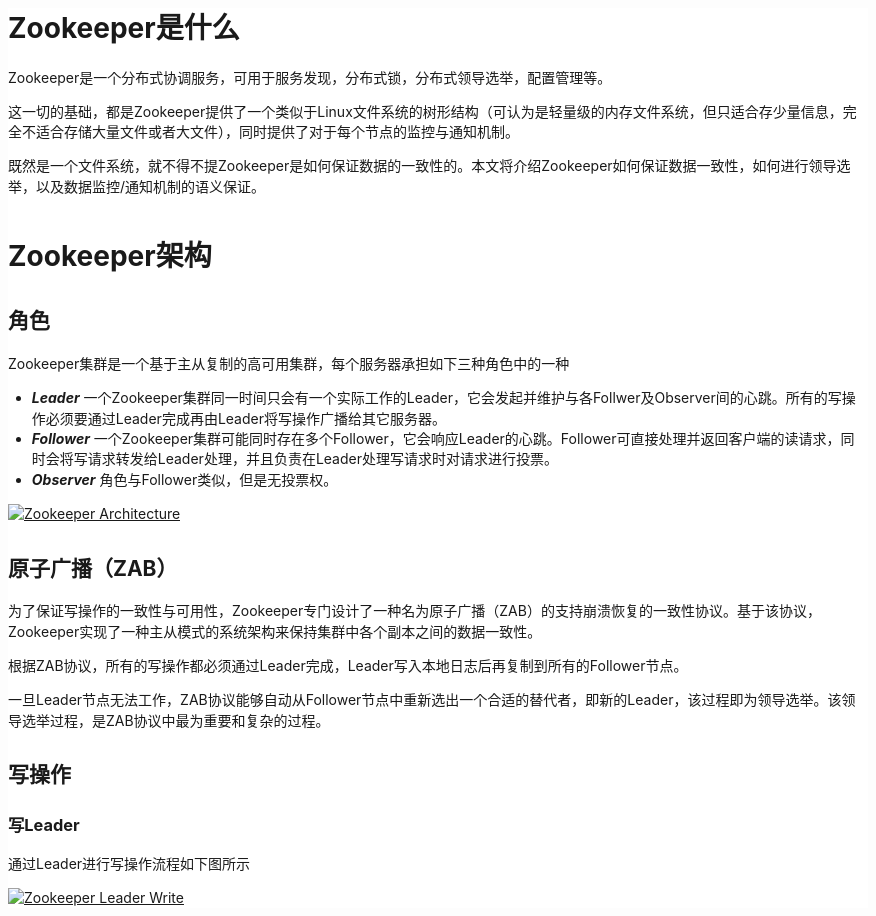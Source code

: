 # [](http://www.jasongj.com/zookeeper/fastleaderelection/#Zookeeper%E6%98%AF%E4%BB%80%E4%B9%88 "Zookeeper是什么")Zookeeper是什么

Zookeeper是一个分布式协调服务，可用于服务发现，分布式锁，分布式领导选举，配置管理等。

这一切的基础，都是Zookeeper提供了一个类似于Linux文件系统的树形结构（可认为是轻量级的内存文件系统，但只适合存少量信息，完全不适合存储大量文件或者大文件），同时提供了对于每个节点的监控与通知机制。

既然是一个文件系统，就不得不提Zookeeper是如何保证数据的一致性的。本文将介绍Zookeeper如何保证数据一致性，如何进行领导选举，以及数据监控/通知机制的语义保证。

# [](http://www.jasongj.com/zookeeper/fastleaderelection/#Zookeeper%E6%9E%B6%E6%9E%84 "Zookeeper架构")Zookeeper架构

## [](http://www.jasongj.com/zookeeper/fastleaderelection/#%E8%A7%92%E8%89%B2 "角色")角色

Zookeeper集群是一个基于主从复制的高可用集群，每个服务器承担如下三种角色中的一种

* **_Leader_** 一个Zookeeper集群同一时间只会有一个实际工作的Leader，它会发起并维护与各Follwer及Observer间的心跳。所有的写操作必须要通过Leader完成再由Leader将写操作广播给其它服务器。
* **_Follower_** 一个Zookeeper集群可能同时存在多个Follower，它会响应Leader的心跳。Follower可直接处理并返回客户端的读请求，同时会将写请求转发给Leader处理，并且负责在Leader处理写请求时对请求进行投票。
* **_Observer_** 角色与Follower类似，但是无投票权。


[![Zookeeper Architecture](http://www.jasongj.com/img/zookeeper/1_architecture/architecture.png)](http://www.jasongj.com/img/zookeeper/1_architecture/architecture.png)  

## [](http://www.jasongj.com/zookeeper/fastleaderelection/#%E5%8E%9F%E5%AD%90%E5%B9%BF%E6%92%AD%EF%BC%88ZAB%EF%BC%89 "原子广播（ZAB）")原子广播（ZAB）

为了保证写操作的一致性与可用性，Zookeeper专门设计了一种名为原子广播（ZAB）的支持崩溃恢复的一致性协议。基于该协议，Zookeeper实现了一种主从模式的系统架构来保持集群中各个副本之间的数据一致性。

根据ZAB协议，所有的写操作都必须通过Leader完成，Leader写入本地日志后再复制到所有的Follower节点。

一旦Leader节点无法工作，ZAB协议能够自动从Follower节点中重新选出一个合适的替代者，即新的Leader，该过程即为领导选举。该领导选举过程，是ZAB协议中最为重要和复杂的过程。

## [](http://www.jasongj.com/zookeeper/fastleaderelection/#%E5%86%99%E6%93%8D%E4%BD%9C "写操作")写操作

### [](http://www.jasongj.com/zookeeper/fastleaderelection/#%E5%86%99Leader "写Leader")写Leader

通过Leader进行写操作流程如下图所示  


[![Zookeeper Leader Write](http://www.jasongj.com/img/zookeeper/1_architecture/writeleader.png)](http://www.jasongj.com/img/zookeeper/1_architecture/writeleader.png)  
